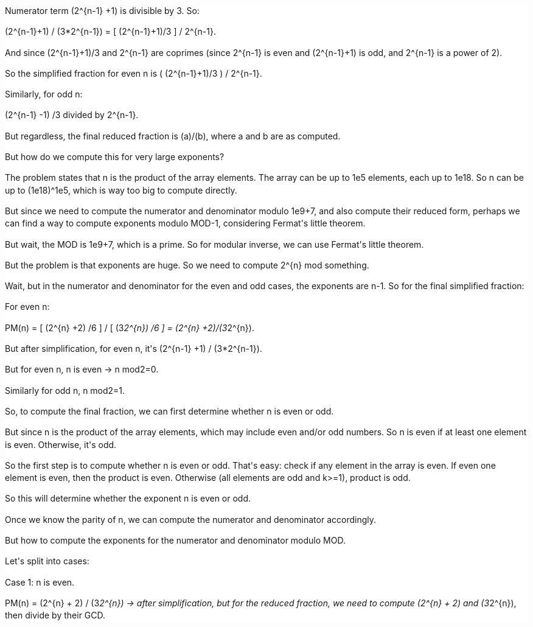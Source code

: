Numerator term (2^{n-1} +1) is divisible by 3. So:

(2^{n-1}+1) / (3*2^{n-1}) = [ (2^{n-1}+1)/3 ] / 2^{n-1}.

And since (2^{n-1}+1)/3 and 2^{n-1} are coprimes (since 2^{n-1} is even and (2^{n-1}+1) is odd, and 2^{n-1} is a power of 2).

So the simplified fraction for even n is ( (2^{n-1}+1)/3 ) / 2^{n-1}.

Similarly, for odd n:

(2^{n-1} -1) /3 divided by 2^{n-1}.

But regardless, the final reduced fraction is (a)/(b), where a and b are as computed.

But how do we compute this for very large exponents?

The problem states that n is the product of the array elements. The array can be up to 1e5 elements, each up to 1e18. So n can be up to (1e18)^1e5, which is way too big to compute directly.

But since we need to compute the numerator and denominator modulo 1e9+7, and also compute their reduced form, perhaps we can find a way to compute exponents modulo MOD-1, considering Fermat's little theorem.

But wait, the MOD is 1e9+7, which is a prime. So for modular inverse, we can use Fermat's little theorem.

But the problem is that exponents are huge. So we need to compute 2^{n} mod something.

Wait, but in the numerator and denominator for the even and odd cases, the exponents are n-1. So for the final simplified fraction:

For even n:

PM(n) = [ (2^{n} +2) /6 ] / [ (3*2^{n}) /6 ] = (2^{n} +2)/(3*2^{n}).

But after simplification, for even n, it's (2^{n-1} +1) / (3*2^{n-1}).

But for even n, n is even → n mod2=0.

Similarly for odd n, n mod2=1.

So, to compute the final fraction, we can first determine whether n is even or odd.

But since n is the product of the array elements, which may include even and/or odd numbers. So n is even if at least one element is even. Otherwise, it's odd.

So the first step is to compute whether n is even or odd. That's easy: check if any element in the array is even. If even one element is even, then the product is even. Otherwise (all elements are odd and k>=1), product is odd.

So this will determine whether the exponent n is even or odd.

Once we know the parity of n, we can compute the numerator and denominator accordingly.

But how to compute the exponents for the numerator and denominator modulo MOD.

Let's split into cases:

Case 1: n is even.

PM(n) = (2^{n} + 2) / (3*2^{n}) → after simplification, but for the reduced fraction, we need to compute (2^{n} + 2) and (3*2^{n}), then divide by their GCD.
